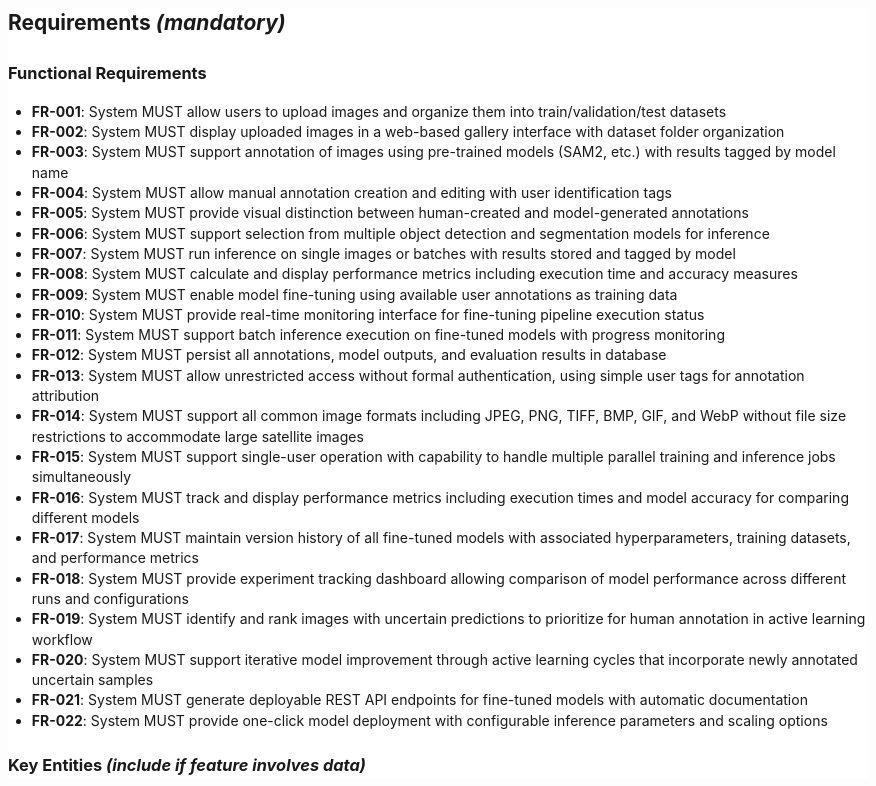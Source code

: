 ## Requirements *(mandatory)*

### Functional Requirements

- **FR-001**: System MUST allow users to upload images and organize them into train/validation/test datasets
- **FR-002**: System MUST display uploaded images in a web-based gallery interface with dataset folder organization
- **FR-003**: System MUST support annotation of images using pre-trained models (SAM2, etc.) with results tagged by model name
- **FR-004**: System MUST allow manual annotation creation and editing with user identification tags
- **FR-005**: System MUST provide visual distinction between human-created and model-generated annotations
- **FR-006**: System MUST support selection from multiple object detection and segmentation models for inference
- **FR-007**: System MUST run inference on single images or batches with results stored and tagged by model
- **FR-008**: System MUST calculate and display performance metrics including execution time and accuracy measures
- **FR-009**: System MUST enable model fine-tuning using available user annotations as training data
- **FR-010**: System MUST provide real-time monitoring interface for fine-tuning pipeline execution status
- **FR-011**: System MUST support batch inference execution on fine-tuned models with progress monitoring
- **FR-012**: System MUST persist all annotations, model outputs, and evaluation results in database
- **FR-013**: System MUST allow unrestricted access without formal authentication, using simple user tags for annotation attribution
- **FR-014**: System MUST support all common image formats including JPEG, PNG, TIFF, BMP, GIF, and WebP without file size restrictions to accommodate large satellite images
- **FR-015**: System MUST support single-user operation with capability to handle multiple parallel training and inference jobs simultaneously
- **FR-016**: System MUST track and display performance metrics including execution times and model accuracy for comparing different models
- **FR-017**: System MUST maintain version history of all fine-tuned models with associated hyperparameters, training datasets, and performance metrics
- **FR-018**: System MUST provide experiment tracking dashboard allowing comparison of model performance across different runs and configurations
- **FR-019**: System MUST identify and rank images with uncertain predictions to prioritize for human annotation in active learning workflow
- **FR-020**: System MUST support iterative model improvement through active learning cycles that incorporate newly annotated uncertain samples
- **FR-021**: System MUST generate deployable REST API endpoints for fine-tuned models with automatic documentation
- **FR-022**: System MUST provide one-click model deployment with configurable inference parameters and scaling options

### Key Entities *(include if feature involves data)*
